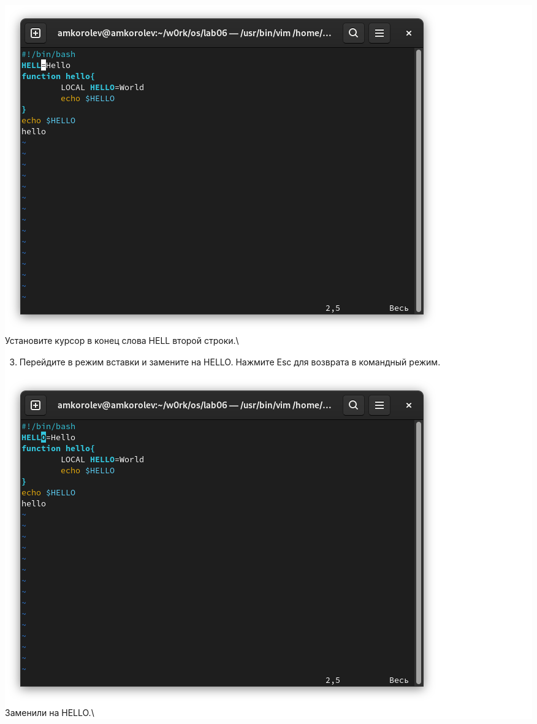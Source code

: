 ![Установите курсор в конец слова HELL второй строки.](img/10.png)\
Установите курсор в конец слова HELL второй строки.\


3. Перейдите в режим вставки и замените на HELLO. Нажмите Esc для возврата в командный режим.

![Заменили на HELLO](img/11.png)\
Заменили на HELLO.\
